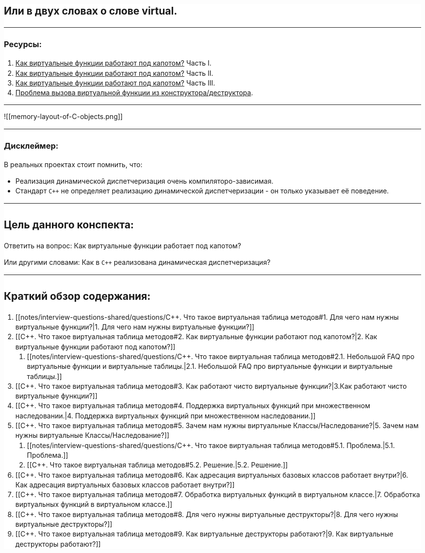 ## Или в двух словах о слове virtual.

---

### Ресурсы:

1. [Как виртуальные функции работают под капотом?](https://www.vishalchovatiya.com/part-1-all-about-virtual-keyword-in-cpp-how-virtual-function-works-internally/) Часть I.
2. [Как виртуальные функции работают под капотом?](https://www.vishalchovatiya.com/part-2-all-about-virtual-keyword-in-cpp-how-virtual-class-works-internally/) Часть II.
3. [Как виртуальные функции работают под капотом?](https://www.vishalchovatiya.com/part-3-all-about-virtual-keyword-in-c-how-virtual-destructor-works/) Часть III.
4. [Проблема вызова виртуальной функции из конструктора/деструктора](https://stackoverflow.com/questions/962132/calling-virtual-functions-inside-constructors).

---

![[memory-layout-of-C-objects.png]]

---

### Дисклеймер:

В реальных проектах стоит помнить, что:

- Реализация динамической диспетчеризация очень компиляторо-зависимая.
- Стандарт `С++` не определяет реализацию динамической диспетчеризации - он только указывает её поведение.

---

## Цель данного конспекта:

Ответить на вопрос: Как виртуальные функции работает под капотом?

Или другими словами: Как в `С++` реализована динамическая диспетчеризация?

---
## Краткий обзор содержания:

1. [[notes/interview-questions-shared/questions/С++. Что такое виртуальная таблица методов#1. Для чего нам нужны виртуальные функции?|1. Для чего нам нужны виртуальные функции?]]
2. [[С++. Что такое виртуальная таблица методов#2. Как виртуальные функции работают под капотом?|2. Как виртуальные функции работают под капотом?]]
	1. [[notes/interview-questions-shared/questions/С++. Что такое виртуальная таблица методов#2.1. Небольшой FAQ про виртуальные функции и виртуальные таблицы.|2.1. Небольшой FAQ про виртуальные функции и виртуальные таблицы.]]
3. [[С++. Что такое виртуальная таблица методов#3. Как работают чисто виртуальные функции?|3.Как работают чисто виртуальные функции?]]
4. [[С++. Что такое виртуальная таблица методов#4. Поддержка виртуальных функций при множественном наследовании.|4. Поддержка виртуальных функций при множественном наследовании.]]
5. [[С++. Что такое виртуальная таблица методов#5. Зачем нам нужны виртуальные Классы/Наследование?|5. Зачем нам нужны виртуальные Классы/Наследование?]]
    1. [[notes/interview-questions-shared/questions/С++. Что такое виртуальная таблица методов#5.1. Проблема.|5.1. Проблема.]]
    2. [[С++. Что такое виртуальная таблица методов#5.2. Решение.|5.2. Решение.]]
6. [[С++. Что такое виртуальная таблица методов#6. Как адресация виртуальных базовых классов работает внутри?|6. Как адресация виртуальных базовых классов работает внутри?]]
7. [[С++. Что такое виртуальная таблица методов#7. Обработка виртуальных функций в виртуальном классе.|7. Обработка виртуальных функций в виртуальном классе.]]
8. [[С++. Что такое виртуальная таблица методов#8. Для чего нужны виртуальные деструкторы?|8. Для чего нужны виртуальные деструкторы?]]
9. [[С++. Что такое виртуальная таблица методов#9. Как виртуальные деструкторы работают?|9. Как виртуальные деструкторы работают?]]
